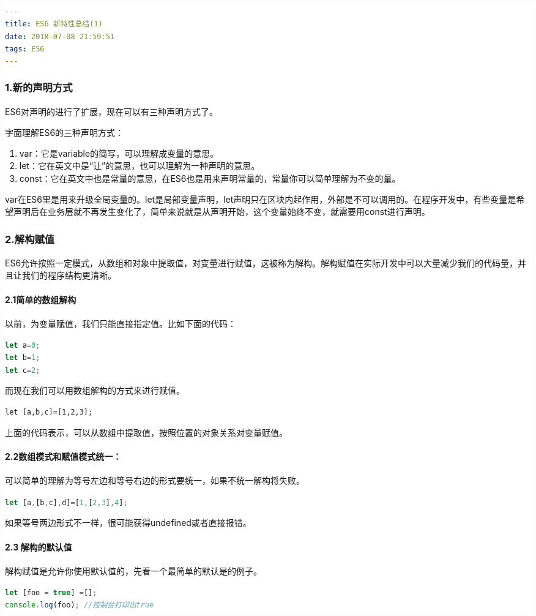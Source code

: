 ```yaml
---
title: ES6 新特性总结(1)
date: 2018-07-08 21:59:51
tags: ES6
---
```


### 1.新的声明方式

ES6对声明的进行了扩展，现在可以有三种声明方式了。

字面理解ES6的三种声明方式：

1. var：它是variable的简写，可以理解成变量的意思。
2. let：它在英文中是“让”的意思，也可以理解为一种声明的意思。
3. const：它在英文中也是常量的意思，在ES6也是用来声明常量的，常量你可以简单理解为不变的量。



var在ES6里是用来升级全局变量的。let是局部变量声明，let声明只在区块内起作用，外部是不可以调用的。在程序开发中，有些变量是希望声明后在业务层就不再发生变化了，简单来说就是从声明开始，这个变量始终不变，就需要用const进行声明。

### 2.解构赋值

ES6允许按照一定模式，从数组和对象中提取值，对变量进行赋值，这被称为解构。解构赋值在实际开发中可以大量减少我们的代码量，并且让我们的程序结构更清晰。

#### 2.1简单的数组解构

以前，为变量赋值，我们只能直接指定值。比如下面的代码：

```javascript
let a=0;
let b=1;
let c=2;
```

而现在我们可以用数组解构的方式来进行赋值。

`let [a,b,c]=[1,2,3];`

上面的代码表示，可以从数组中提取值，按照位置的对象关系对变量赋值。

#### 2.2数组模式和赋值模式统一：

可以简单的理解为等号左边和等号右边的形式要统一，如果不统一解构将失败。

```javascript
let [a,[b,c],d]=[1,[2,3],4];
```

如果等号两边形式不一样，很可能获得undefined或者直接报错。

#### 2.3 解构的默认值

解构赋值是允许你使用默认值的，先看一个最简单的默认是的例子。

```javascript
let [foo = true] =[];
console.log(foo); //控制台打印出true
```
